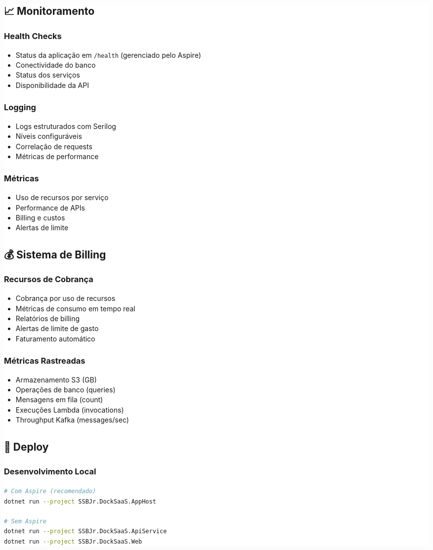 ## 📈 Monitoramento

### Health Checks
- Status da aplicação em `/health` (gerenciado pelo Aspire)
- Conectividade do banco
- Status dos serviços
- Disponibilidade da API

### Logging
- Logs estruturados com Serilog
- Níveis configuráveis
- Correlação de requests
- Métricas de performance

### Métricas
- Uso de recursos por serviço
- Performance de APIs
- Billing e custos
- Alertas de limite

## 💰 Sistema de Billing

### Recursos de Cobrança
- Cobrança por uso de recursos
- Métricas de consumo em tempo real
- Relatórios de billing
- Alertas de limite de gasto
- Faturamento automático

### Métricas Rastreadas
- Armazenamento S3 (GB)
- Operações de banco (queries)
- Mensagens em fila (count)
- Execuções Lambda (invocations)
- Throughput Kafka (messages/sec)

## 🚀 Deploy

### Desenvolvimento Local
```bash
# Com Aspire (recomendado)
dotnet run --project SSBJr.DockSaaS.AppHost

# Sem Aspire
dotnet run --project SSBJr.DockSaaS.ApiService
dotnet run --project SSBJr.DockSaaS.Web
```
